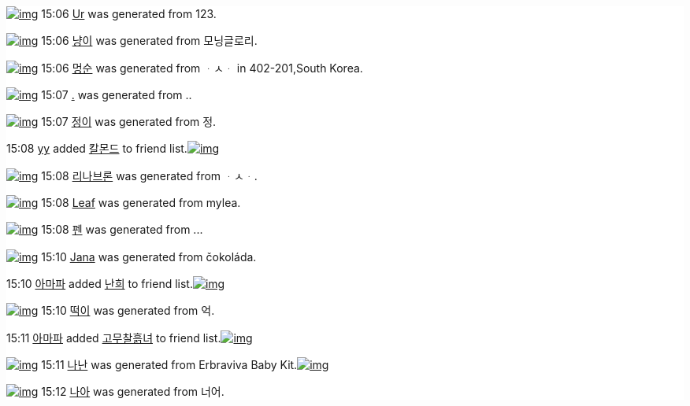 [![img](http://www.deviantsart.com/1gjkqin.png)](http://www.barcodekanojo.com/kanojo/3007541/Ur) 15:06 [Ur](http://www.barcodekanojo.com/kanojo/3007541/Ur) was generated from 123.

[![img](http://www.deviantsart.com/2dlld45.png)](http://www.barcodekanojo.com/kanojo/3007542/%EB%83%A5%EC%9D%B4) 15:06 [냥이](http://www.barcodekanojo.com/kanojo/3007542/%EB%83%A5%EC%9D%B4) was generated from 모닝글로리.

[![img](http://www.deviantsart.com/12hreg9.png)](http://www.barcodekanojo.com/kanojo/3007543/%EB%A9%8D%EC%88%9C) 15:06 [멍순](http://www.barcodekanojo.com/kanojo/3007543/%EB%A9%8D%EC%88%9C) was generated from ᆞㅅᆞ in 402-201,South Korea.

[![img](http://www.deviantsart.com/13gaphl.png)](http://www.barcodekanojo.com/kanojo/3007544/.) 15:07 [.](http://www.barcodekanojo.com/kanojo/3007544/.) was generated from ..

[![img](http://www.deviantsart.com/25ruujv.png)](http://www.barcodekanojo.com/kanojo/3007545/%EC%A0%95%EC%9D%B4) 15:07 [정이](http://www.barcodekanojo.com/kanojo/3007545/%EC%A0%95%EC%9D%B4) was generated from 정.

15:08 [yy](http://www.barcodekanojo.com/user/466933/yy) added [칼몬드](http://www.barcodekanojo.com/kanojo/2812608/%EC%B9%BC%EB%AA%AC%EB%93%9C) to friend list.[![img](http://www.deviantsart.com/14gc7kt.png)](http://www.barcodekanojo.com/kanojo/2812608/%EC%B9%BC%EB%AA%AC%EB%93%9C) 

[![img](http://www.deviantsart.com/39592s7.png)](http://www.barcodekanojo.com/kanojo/3007546/%EB%A6%AC%EB%82%98%EB%B8%8C%EB%A1%A0) 15:08 [리나브론](http://www.barcodekanojo.com/kanojo/3007546/%EB%A6%AC%EB%82%98%EB%B8%8C%EB%A1%A0) was generated from ᆞㅅᆞ.

[![img](http://www.deviantsart.com/1akpl1.png)](http://www.barcodekanojo.com/kanojo/3007547/Leaf) 15:08 [Leaf](http://www.barcodekanojo.com/kanojo/3007547/Leaf) was generated from mylea.

[![img](http://www.deviantsart.com/nnve01.png)](http://www.barcodekanojo.com/kanojo/3007548/%ED%8E%9C) 15:08 [펜](http://www.barcodekanojo.com/kanojo/3007548/%ED%8E%9C) was generated from ...

[![img](http://www.deviantsart.com/i1vied.png)](http://www.barcodekanojo.com/kanojo/3007550/Jana) 15:10 [Jana](http://www.barcodekanojo.com/kanojo/3007550/Jana) was generated from čokoláda.

15:10 [아마파](http://www.barcodekanojo.com/user/469727/%EC%95%84%EB%A7%88%ED%8C%8C) added [난희](http://www.barcodekanojo.com/kanojo/2547783/%EB%82%9C%ED%9D%AC) to friend list.[![img](http://www.deviantsart.com/12n3lii.png)](http://www.barcodekanojo.com/kanojo/2547783/%EB%82%9C%ED%9D%AC) 

[![img](http://www.deviantsart.com/25rnd3f.png)](http://www.barcodekanojo.com/kanojo/3007551/%EB%96%A1%EC%9D%B4) 15:10 [떡이](http://www.barcodekanojo.com/kanojo/3007551/%EB%96%A1%EC%9D%B4) was generated from 억.

15:11 [아마파](http://www.barcodekanojo.com/user/469727/%EC%95%84%EB%A7%88%ED%8C%8C) added [고무찰흙녀](http://www.barcodekanojo.com/kanojo/2982955/%EA%B3%A0%EB%AC%B4%EC%B0%B0%ED%9D%99%EB%85%80) to friend list.[![img](http://www.deviantsart.com/1k2ekk0.png)](http://www.barcodekanojo.com/kanojo/2982955/%EA%B3%A0%EB%AC%B4%EC%B0%B0%ED%9D%99%EB%85%80) 

[![img](http://www.deviantsart.com/o5qrc0.png)](http://www.barcodekanojo.com/kanojo/3007552/%EB%82%98%EB%82%9C) 15:11 [나난](http://www.barcodekanojo.com/kanojo/3007552/%EB%82%98%EB%82%9C) was generated from Erbraviva Baby Kit.[![img](http://www.deviantsart.com/1bcf053.jpeg)](http://www.barcodekanojo.com/product_images/barcode/5696231/1402812662/50x50xErbraviva,P20Baby,P20Kit.jpg,qw=88,ah=88.pagespeed.ic.L9C-0x6QEB.jpg) 

[![img](http://www.deviantsart.com/2n4bgb4.png)](http://www.barcodekanojo.com/kanojo/3007553/%EB%82%98%EC%95%84) 15:12 [나아](http://www.barcodekanojo.com/kanojo/3007553/%EB%82%98%EC%95%84) was generated from 너어.
